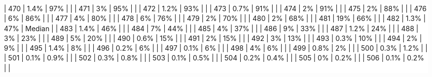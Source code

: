 | 470 | 1.4% | 97% |  |
| 471 | 3% | 95% |  |
| 472 | 1.2% | 93% |  |
| 473 | 0.7% | 91% |  |
| 474 | 2% | 91% |  |
| 475 | 2% | 88% |  |
| 476 | 6% | 86% |  |
| 477 | 4% | 80% |  |
| 478 | 6% | 76% |  |
| 479 | 2% | 70% |  |
| 480 | 2% | 68% |  |
| 481 | 19% | 66% |  |
| 482 | 1.3% | 47% | Median |
| 483 | 1.4% | 46% |  |
| 484 | 7% | 44% |  |
| 485 | 4% | 37% |  |
| 486 | 9% | 33% |  |
| 487 | 1.2% | 24% |  |
| 488 | 3% | 23% |  |
| 489 | 5% | 20% |  |
| 490 | 0.6% | 15% |  |
| 491 | 2% | 15% |  |
| 492 | 3% | 13% |  |
| 493 | 0.3% | 10% |  |
| 494 | 2% | 9% |  |
| 495 | 1.4% | 8% |  |
| 496 | 0.2% | 6% |  |
| 497 | 0.1% | 6% |  |
| 498 | 4% | 6% |  |
| 499 | 0.8% | 2% |  |
| 500 | 0.3% | 1.2% |  |
| 501 | 0.1% | 0.9% |  |
| 502 | 0.3% | 0.8% |  |
| 503 | 0.1% | 0.5% |  |
| 504 | 0.2% | 0.4% |  |
| 505 | 0% | 0.2% |  |
| 506 | 0.1% | 0.2% |  |